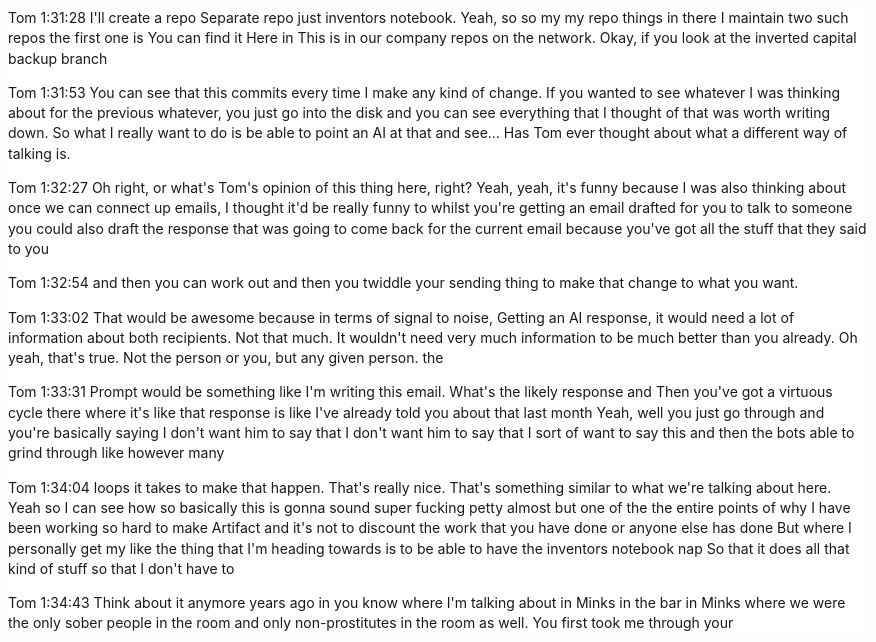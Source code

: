 Tom
1:31:28
I'll create a repo Separate repo just inventors notebook. Yeah, so so my my repo things in there I maintain two such repos the first one is You can find it Here in This is in our company repos on the network. Okay, if you look at the inverted capital backup branch

Tom
1:31:53
You can see that this commits every time I make any kind of change. If you wanted to see whatever I was thinking about for the previous whatever, you just go into the disk and you can see everything that I thought of that was worth writing down. So what I really want to do is be able to point an AI at that and see… Has Tom ever thought about what a different way of talking is.

Tom
1:32:27
Oh right, or what's Tom's opinion of this thing here, right? Yeah, yeah, it's funny because I was also thinking about once we can connect up emails, I thought it'd be really funny to whilst you're getting an email drafted for you to talk to someone you could also draft the response that was going to come back for the current email because you've got all the stuff that they said to you

Tom
1:32:54
and then you can work out and then you twiddle your sending thing to make that change to what you want.

Tom
1:33:02
That would be awesome because in terms of signal to noise, Getting an AI response, it would need a lot of information about both recipients. Not that much. It wouldn't need very much information to be much better than you already. Oh yeah, that's true. Not the person or you, but any given person. the

Tom
1:33:31
Prompt would be something like I'm writing this email. What's the likely response and Then you've got a virtuous cycle there where it's like that response is like I've already told you about that last month Yeah, well you just go through and you're basically saying I don't want him to say that I don't want him to say that I sort of want to say this and then the bots able to grind through like however many

Tom
1:34:04
loops it takes to make that happen. That's really nice. That's something similar to what we're talking about here. Yeah so I can see how so basically this is gonna sound super fucking petty almost but one of the the entire points of why I have been working so hard to make Artifact and it's not to discount the work that you have done or anyone else has done But where I personally get my like the thing that I'm heading towards is to be able to have the inventors notebook nap So that it does all that kind of stuff so that I don't have to

Tom
1:34:43
Think about it anymore years ago in you know where I'm talking about in Minks in the bar in Minks where we were the only sober people in the room and only non-prostitutes in the room as well. You first took me through your
